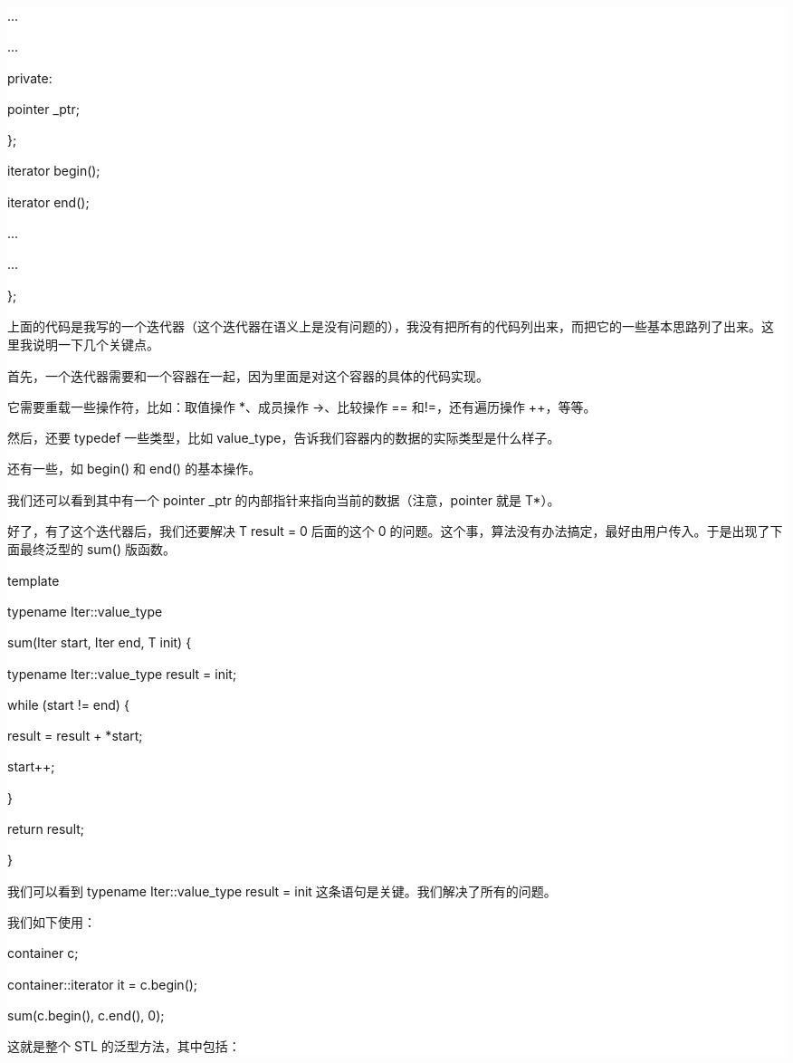...

...

private:

pointer _ptr;

};

iterator begin();

iterator end();

...

...

};

上面的代码是我写的一个迭代器（这个迭代器在语义上是没有问题的），我没有把所有的代码列出来，而把它的一些基本思路列了出来。这里我说明一下几个关键点。

首先，一个迭代器需要和一个容器在一起，因为里面是对这个容器的具体的代码实现。

它需要重载一些操作符，比如：取值操作 *、成员操作 ->、比较操作 == 和!=，还有遍历操作 ++，等等。

然后，还要 typedef 一些类型，比如 value_type，告诉我们容器内的数据的实际类型是什么样子。

还有一些，如 begin() 和 end() 的基本操作。

我们还可以看到其中有一个 pointer _ptr 的内部指针来指向当前的数据（注意，pointer 就是 T*）。

好了，有了这个迭代器后，我们还要解决 T result = 0 后面的这个 0 的问题。这个事，算法没有办法搞定，最好由用户传入。于是出现了下面最终泛型的 sum() 版函数。

template <class Iter>

typename Iter::value_type

sum(Iter start, Iter end, T init) {

typename Iter::value_type result = init;

while (start != end) {

result = result + *start;

start++;

}

return result;

}

我们可以看到 typename Iter::value_type result = init 这条语句是关键。我们解决了所有的问题。

我们如下使用：

container<int> c;

container<int>::iterator it = c.begin();

sum(c.begin(), c.end(), 0);

这就是整个 STL 的泛型方法，其中包括：
